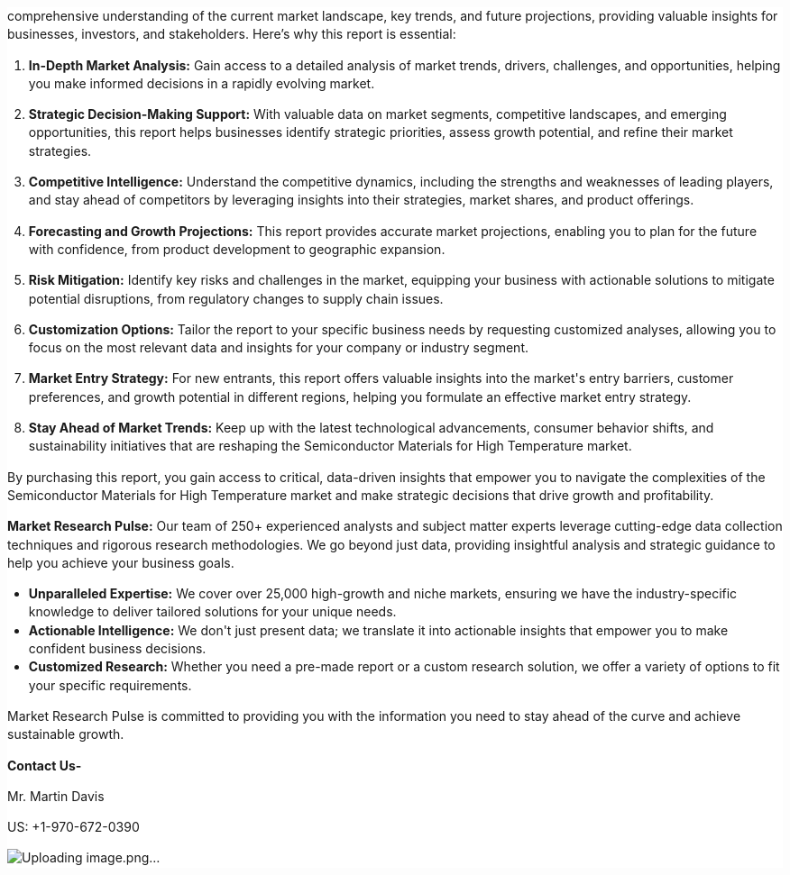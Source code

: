 comprehensive understanding of the current market landscape, key trends, and future projections, providing valuable insights for businesses, investors, and stakeholders. Here&rsquo;s why this report is essential:</p><ol><li><p><strong>In-Depth Market Analysis:</strong> Gain access to a detailed analysis of market trends, drivers, challenges, and opportunities, helping you make informed decisions in a rapidly evolving market.</p></li><li><p><strong>Strategic Decision-Making Support:</strong> With valuable data on market segments, competitive landscapes, and emerging opportunities, this report helps businesses identify strategic priorities, assess growth potential, and refine their market strategies.</p></li><li><p><strong>Competitive Intelligence:</strong> Understand the competitive dynamics, including the strengths and weaknesses of leading players, and stay ahead of competitors by leveraging insights into their strategies, market shares, and product offerings.</p></li><li><p><strong>Forecasting and Growth Projections:</strong> This report provides accurate market projections, enabling you to plan for the future with confidence, from product development to geographic expansion.</p></li><li><p><strong>Risk Mitigation:</strong> Identify key risks and challenges in the market, equipping your business with actionable solutions to mitigate potential disruptions, from regulatory changes to supply chain issues.</p></li><li><p><strong>Customization Options:</strong> Tailor the report to your specific business needs by requesting customized analyses, allowing you to focus on the most relevant data and insights for your company or industry segment.</p></li><li><p><strong>Market Entry Strategy:</strong> For new entrants, this report offers valuable insights into the market's entry barriers, customer preferences, and growth potential in different regions, helping you formulate an effective market entry strategy.</p></li><li><p><strong>Stay Ahead of Market Trends:</strong> Keep up with the latest technological advancements, consumer behavior shifts, and sustainability initiatives that are reshaping the Semiconductor Materials for High Temperature market.</p></li></ol><p>By purchasing this report, you gain access to critical, data-driven insights that empower you to navigate the complexities of the Semiconductor Materials for High Temperature market and make strategic decisions that drive growth and profitability.</p><p><strong>Market Research Pulse:</strong>&nbsp;Our team of 250+ experienced analysts and subject matter experts leverage cutting-edge data collection techniques and rigorous research methodologies. We go beyond just data, providing insightful analysis and strategic guidance to help you achieve your business goals.</p><ul><li><strong>Unparalleled Expertise:</strong>&nbsp;We cover over 25,000 high-growth and niche markets, ensuring we have the industry-specific knowledge to deliver tailored solutions for your unique needs.</li><li><strong>Actionable Intelligence:</strong>&nbsp;We don't just present data; we translate it into actionable insights that empower you to make confident business decisions.</li><li><strong>Customized Research:</strong>&nbsp;Whether you need a pre-made report or a custom research solution, we offer a variety of options to fit your specific requirements.</li></ul><p>Market Research Pulse is committed to providing you with the information you need to stay ahead of the curve and achieve sustainable growth.</p><p><strong>Contact Us-</strong></p><p>Mr. Martin Davis</p><p>US: +1-970-672-0390</p>
![Uploading image.png…]()
